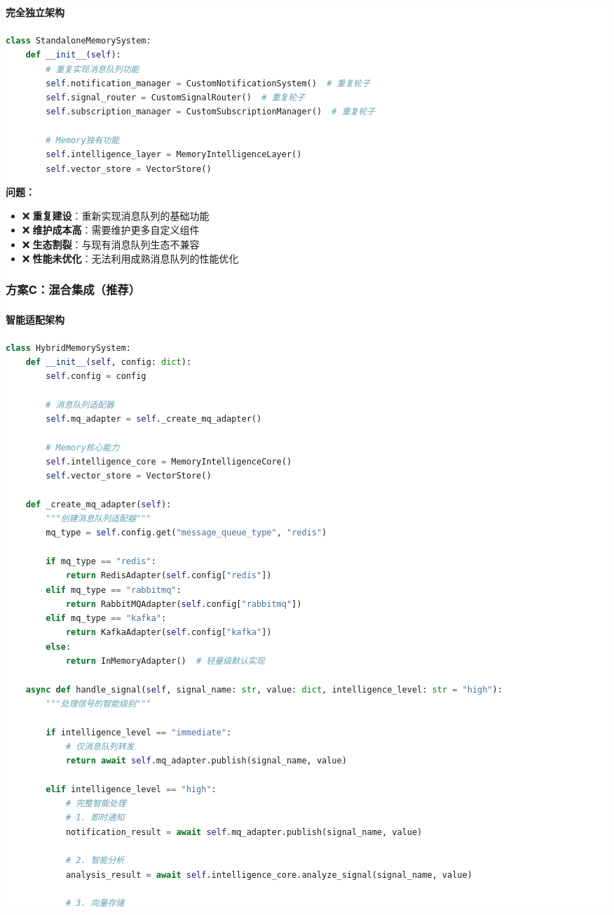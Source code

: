 #### 完全独立架构
```python
class StandaloneMemorySystem:
    def __init__(self):
        # 重复实现消息队列功能
        self.notification_manager = CustomNotificationSystem()  # 重复轮子
        self.signal_router = CustomSignalRouter()  # 重复轮子
        self.subscription_manager = CustomSubscriptionManager()  # 重复轮子
        
        # Memory独有功能
        self.intelligence_layer = MemoryIntelligenceLayer()
        self.vector_store = VectorStore()
```

**问题：**
- ❌ **重复建设**：重新实现消息队列的基础功能
- ❌ **维护成本高**：需要维护更多自定义组件
- ❌ **生态割裂**：与现有消息队列生态不兼容
- ❌ **性能未优化**：无法利用成熟消息队列的性能优化

### 方案C：混合集成（推荐）

#### 智能适配架构
```python
class HybridMemorySystem:
    def __init__(self, config: dict):
        self.config = config
        
        # 消息队列适配器
        self.mq_adapter = self._create_mq_adapter()
        
        # Memory核心能力
        self.intelligence_core = MemoryIntelligenceCore()
        self.vector_store = VectorStore()
        
    def _create_mq_adapter(self):
        """创建消息队列适配器"""
        mq_type = self.config.get("message_queue_type", "redis")
        
        if mq_type == "redis":
            return RedisAdapter(self.config["redis"])
        elif mq_type == "rabbitmq":
            return RabbitMQAdapter(self.config["rabbitmq"])
        elif mq_type == "kafka":
            return KafkaAdapter(self.config["kafka"])
        else:
            return InMemoryAdapter()  # 轻量级默认实现
    
    async def handle_signal(self, signal_name: str, value: dict, intelligence_level: str = "high"):
        """处理信号的智能级别"""
        
        if intelligence_level == "immediate":
            # 仅消息队列转发
            return await self.mq_adapter.publish(signal_name, value)
        
        elif intelligence_level == "high":
            # 完整智能处理
            # 1. 即时通知
            notification_result = await self.mq_adapter.publish(signal_name, value)
            
            # 2. 智能分析
            analysis_result = await self.intelligence_core.analyze_signal(signal_name, value)
            
            # 3. 向量存储
```
